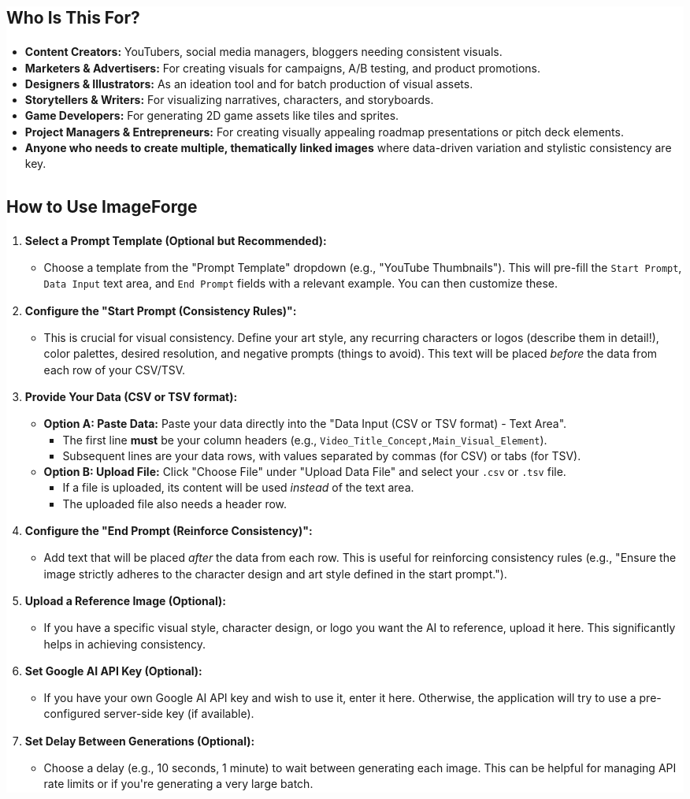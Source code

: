 ## Who Is This For?

*   **Content Creators:** YouTubers, social media managers, bloggers needing consistent visuals.
*   **Marketers & Advertisers:** For creating visuals for campaigns, A/B testing, and product promotions.
*   **Designers & Illustrators:** As an ideation tool and for batch production of visual assets.
*   **Storytellers & Writers:** For visualizing narratives, characters, and storyboards.
*   **Game Developers:** For generating 2D game assets like tiles and sprites.
*   **Project Managers & Entrepreneurs:** For creating visually appealing roadmap presentations or pitch deck elements.
*   **Anyone who needs to create multiple, thematically linked images** where data-driven variation and stylistic consistency are key.

## How to Use ImageForge

1.  **Select a Prompt Template (Optional but Recommended):**
    *   Choose a template from the "Prompt Template" dropdown (e.g., "YouTube Thumbnails"). This will pre-fill the `Start Prompt`, `Data Input` text area, and `End Prompt` fields with a relevant example. You can then customize these.

2.  **Configure the "Start Prompt (Consistency Rules)":**
    *   This is crucial for visual consistency. Define your art style, any recurring characters or logos (describe them in detail!), color palettes, desired resolution, and negative prompts (things to avoid). This text will be placed *before* the data from each row of your CSV/TSV.

3.  **Provide Your Data (CSV or TSV format):**
    *   **Option A: Paste Data:** Paste your data directly into the "Data Input (CSV or TSV format) - Text Area".
        *   The first line **must** be your column headers (e.g., `Video_Title_Concept,Main_Visual_Element`).
        *   Subsequent lines are your data rows, with values separated by commas (for CSV) or tabs (for TSV).
    *   **Option B: Upload File:** Click "Choose File" under "Upload Data File" and select your `.csv` or `.tsv` file.
        *   If a file is uploaded, its content will be used *instead* of the text area.
        *   The uploaded file also needs a header row.

4.  **Configure the "End Prompt (Reinforce Consistency)":**
    *   Add text that will be placed *after* the data from each row. This is useful for reinforcing consistency rules (e.g., "Ensure the image strictly adheres to the character design and art style defined in the start prompt.").

5.  **Upload a Reference Image (Optional):**
    *   If you have a specific visual style, character design, or logo you want the AI to reference, upload it here. This significantly helps in achieving consistency.

6.  **Set Google AI API Key (Optional):**
    *   If you have your own Google AI API key and wish to use it, enter it here. Otherwise, the application will try to use a pre-configured server-side key (if available).

7.  **Set Delay Between Generations (Optional):**
    *   Choose a delay (e.g., 10 seconds, 1 minute) to wait between generating each image. This can be helpful for managing API rate limits or if you're generating a very large batch.
